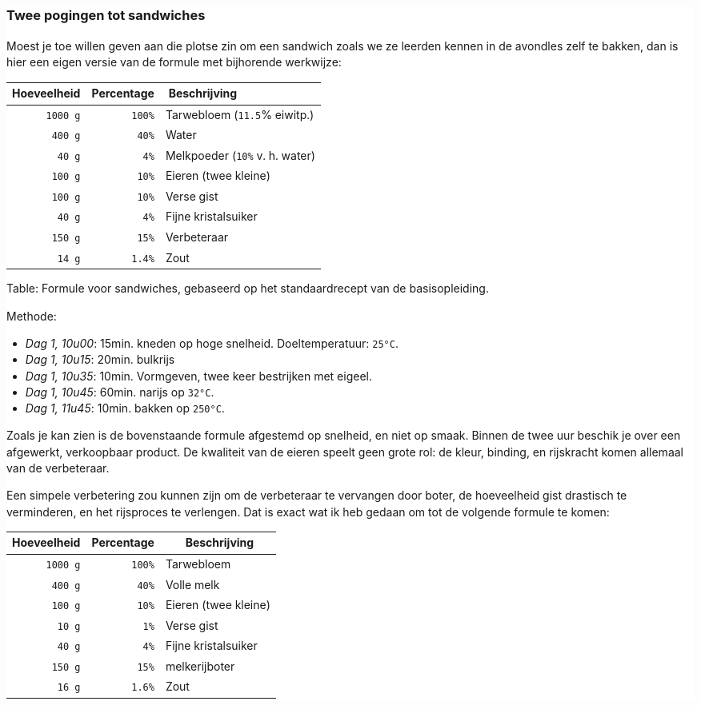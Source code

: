 ### Twee pogingen tot sandwiches



Moest je toe willen geven aan die plotse zin om een sandwich zoals we ze leerden kennen in de avondles zelf te bakken, dan is hier een eigen versie van de formule met bijhorende werkwijze:

| Hoeveelheid | Percentage | Beschrijving                  |
|------------:|-----------:|:------------------------------|
| `1000 g`   | `100%`     | Tarwebloem (`11.5`% eiwitp.)  |
| `400 g`    | `40%`      | Water                         |
| `40 g`     | `4%`       | Melkpoeder (`10%` v. h. water)|
| `100 g`    | `10%`      | Eieren (twee kleine)          |
| `100 g`    | `10%`      | Verse gist                    |
| `40 g`     | `4%`       | Fijne kristalsuiker           |
| `150 g`    | `15%`      | Verbeteraar                   |
| `14 g`     | `1.4%`     | Zout                          |           

Table: Formule voor sandwiches, gebaseerd op het standaardrecept van de basisopleiding.

Methode:

- _Dag 1, 10u00_: 15min. kneden op hoge snelheid. Doeltemperatuur: `25°C`.
- _Dag 1, 10u15_: 20min. bulkrijs
- _Dag 1, 10u35_: 10min. Vormgeven, twee keer bestrijken met eigeel.
- _Dag 1, 10u45_: 60min. narijs op `32°C`.
- _Dag 1, 11u45_: 10min. bakken op `250°C`.

Zoals je kan zien is de bovenstaande formule afgestemd op snelheid, en niet op smaak. Binnen de twee uur beschik je over een afgewerkt, verkoopbaar product. De kwaliteit van de eieren speelt geen grote rol: de kleur, binding, en rijskracht komen allemaal van de verbeteraar. 

Een simpele verbetering zou kunnen zijn om de verbeteraar te vervangen door boter, de hoeveelheid gist drastisch te verminderen, en het rijsproces te verlengen. Dat is exact wat ik heb gedaan om tot de volgende formule te komen:

| Hoeveelheid | Percentage | Beschrijving                         |
|------------:|-----------:|--------------------------------------|
| `1000 g`   | `100%`     | Tarwebloem                           |
| `400 g`    | `40%`      | Volle melk                           |
| `100 g`    | `10%`      | Eieren (twee kleine)                 |
| `10 g`     | `1%`       | Verse gist                           |
| `40 g`     | `4%`       | Fijne kristalsuiker                  |
| `150 g`    | `15%`      | melkerijboter                        |
| `16 g`     | `1.6%`     | Zout                                 |           
